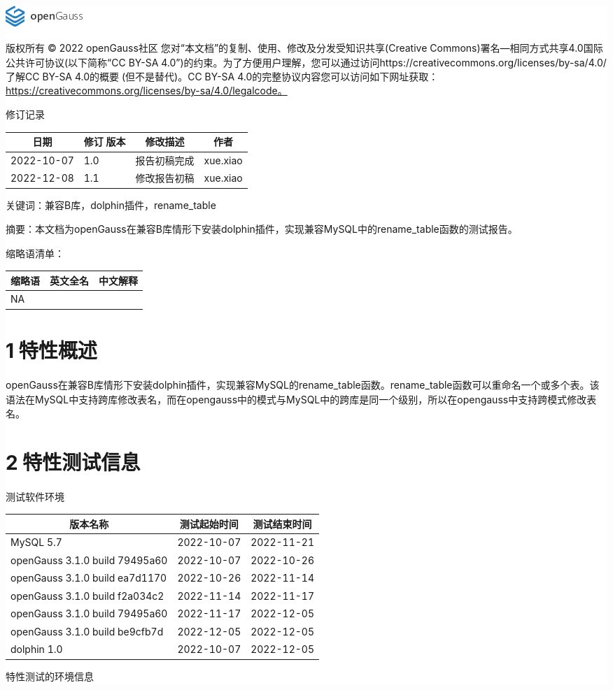 ![avatar](../../images/openGauss.png)

版权所有 © 2022  openGauss社区
 您对“本文档”的复制、使用、修改及分发受知识共享(Creative Commons)署名—相同方式共享4.0国际公共许可协议(以下简称“CC BY-SA 4.0”)的约束。为了方便用户理解，您可以通过访问https://creativecommons.org/licenses/by-sa/4.0/ 了解CC BY-SA 4.0的概要 (但不是替代)。CC BY-SA 4.0的完整协议内容您可以访问如下网址获取：https://creativecommons.org/licenses/by-sa/4.0/legalcode。

修订记录

| 日期 | 修订   版本 | 修改描述 | 作者 |
| ---- | ----------- | -------- | ---- |
| 2022-10-07 | 1.0 | 报告初稿完成 | xue.xiao |
| 2022-12-08 | 1.1 | 修改报告初稿 | xue.xiao |

关键词：兼容B库，dolphin插件，rename_table

摘要：本文档为openGauss在兼容B库情形下安装dolphin插件，实现兼容MySQL中的rename_table函数的测试报告。

缩略语清单：

| 缩略语 | 英文全名 | 中文解释 |
| ------ | -------- | -------- |
|   NA   |          |          |

# 1     特性概述

openGauss在兼容B库情形下安装dolphin插件，实现兼容MySQL的rename_table函数。rename_table函数可以重命名一个或多个表。该语法在MySQL中支持跨库修改表名，而在opengauss中的模式与MySQL中的跨库是同一个级别，所以在opengauss中支持跨模式修改表名。

# 2     特性测试信息

测试软件环境

| 版本名称 | 测试起始时间 | 测试结束时间 |
| -------- | ------------ | ------------ |
| MySQL 5.7 | 2022-10-07 | 2022-11-21 |
| openGauss 3.1.0 build 79495a60 | 2022-10-07 | 2022-10-26 |
| openGauss 3.1.0 build ea7d1170 | 2022-10-26 | 2022-11-14 |
| openGauss 3.1.0 build f2a034c2 | 2022-11-14 | 2022-11-17 |
| openGauss 3.1.0 build 79495a60 | 2022-11-17 | 2022-12-05 |
| openGauss 3.1.0 build be9cfb7d | 2022-12-05 | 2022-12-05 |
| dolphin 1.0 | 2022-10-07 | 2022-12-05 |

特性测试的环境信息
